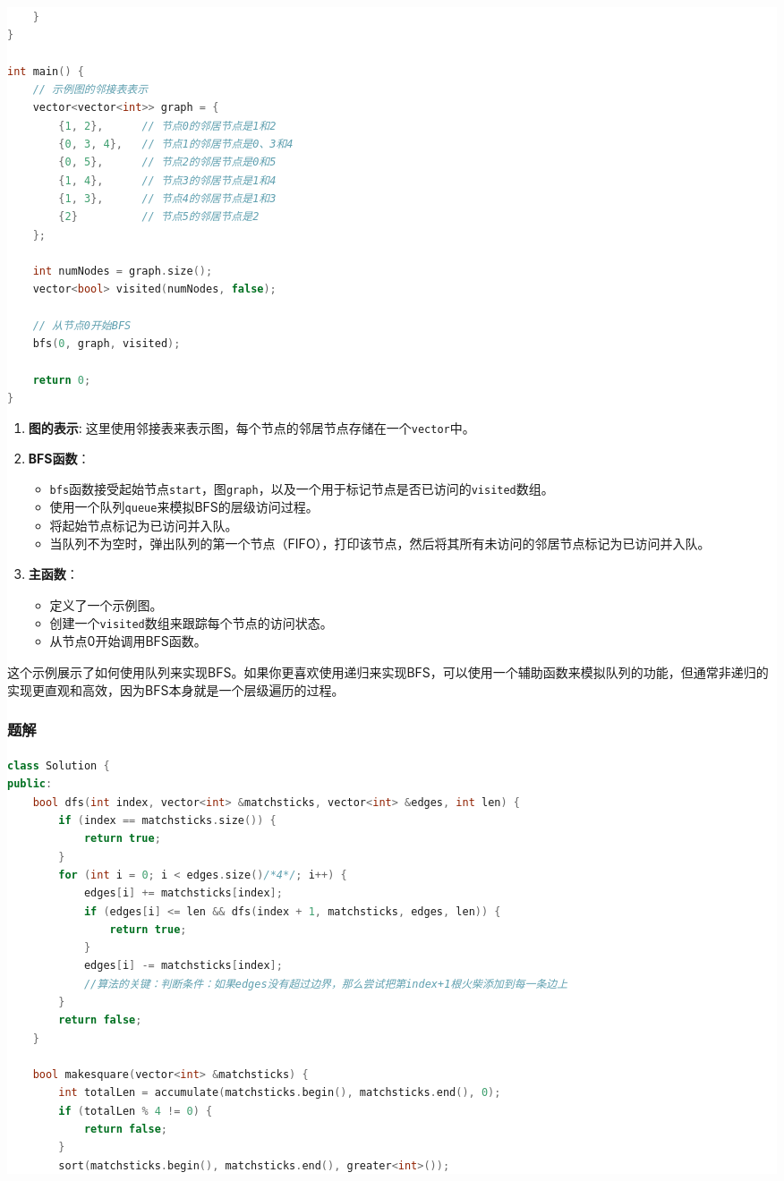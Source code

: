 ```cpp
    }
}

int main() {
    // 示例图的邻接表表示
    vector<vector<int>> graph = {
        {1, 2},      // 节点0的邻居节点是1和2
        {0, 3, 4},   // 节点1的邻居节点是0、3和4
        {0, 5},      // 节点2的邻居节点是0和5
        {1, 4},      // 节点3的邻居节点是1和4
        {1, 3},      // 节点4的邻居节点是1和3
        {2}          // 节点5的邻居节点是2
    };

    int numNodes = graph.size();
    vector<bool> visited(numNodes, false);

    // 从节点0开始BFS
    bfs(0, graph, visited);

    return 0;
}
```

1. **图的表示**: 这里使用邻接表来表示图，每个节点的邻居节点存储在一个`vector`中。

2. **BFS函数**：
   - `bfs`函数接受起始节点`start`，图`graph`，以及一个用于标记节点是否已访问的`visited`数组。
   - 使用一个队列`queue`来模拟BFS的层级访问过程。
   - 将起始节点标记为已访问并入队。
   - 当队列不为空时，弹出队列的第一个节点（FIFO），打印该节点，然后将其所有未访问的邻居节点标记为已访问并入队。

3. **主函数**：
   - 定义了一个示例图。
   - 创建一个`visited`数组来跟踪每个节点的访问状态。
   - 从节点0开始调用BFS函数。

这个示例展示了如何使用队列来实现BFS。如果你更喜欢使用递归来实现BFS，可以使用一个辅助函数来模拟队列的功能，但通常非递归的实现更直观和高效，因为BFS本身就是一个层级遍历的过程。

### 题解

```C++
class Solution {
public:
    bool dfs(int index, vector<int> &matchsticks, vector<int> &edges, int len) {
        if (index == matchsticks.size()) {
            return true;
        }
        for (int i = 0; i < edges.size()/*4*/; i++) {
            edges[i] += matchsticks[index];
            if (edges[i] <= len && dfs(index + 1, matchsticks, edges, len)) {
                return true;
            }
            edges[i] -= matchsticks[index];
            //算法的关键：判断条件：如果edges没有超过边界，那么尝试把第index+1根火柴添加到每一条边上
        }
        return false;
    }

    bool makesquare(vector<int> &matchsticks) {
        int totalLen = accumulate(matchsticks.begin(), matchsticks.end(), 0);
        if (totalLen % 4 != 0) {
            return false;
        }
        sort(matchsticks.begin(), matchsticks.end(), greater<int>()); 
```